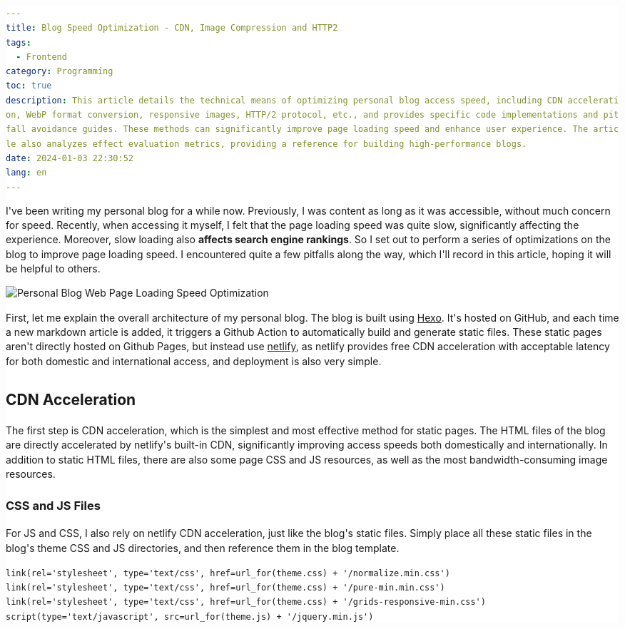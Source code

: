 ```yaml
---
title: Blog Speed Optimization - CDN, Image Compression and HTTP2
tags:
  - Frontend
category: Programming
toc: true
description: This article details the technical means of optimizing personal blog access speed, including CDN acceleration, WebP format conversion, responsive images, HTTP/2 protocol, etc., and provides specific code implementations and pitfall avoidance guides. These methods can significantly improve page loading speed and enhance user experience. The article also analyzes effect evaluation metrics, providing a reference for building high-performance blogs.
date: 2024-01-03 22:30:52
lang: en
---
```


I've been writing my personal blog for a while now. Previously, I was content as long as it was accessible, without much concern for speed. Recently, when accessing it myself, I felt that the page loading speed was quite slow, significantly affecting the experience. Moreover, slow loading also **affects search engine rankings**. So I set out to perform a series of optimizations on the blog to improve page loading speed. I encountered quite a few pitfalls along the way, which I'll record in this article, hoping it will be helpful to others.

![Personal Blog Web Page Loading Speed Optimization](https://slefboot-1251736664.file.myqcloud.com/20240102_hexo_blog_speed_insights.png)



First, let me explain the overall architecture of my personal blog. The blog is built using [Hexo](https://hexo.io/index.html). It's hosted on GitHub, and each time a new markdown article is added, it triggers a Github Action to automatically build and generate static files. These static pages aren't directly hosted on Github Pages, but instead use [netlify](https://app.netlify.com/), as netlify provides free CDN acceleration with acceptable latency for both domestic and international access, and deployment is also very simple.

## CDN Acceleration

The first step is CDN acceleration, which is the simplest and most effective method for static pages. The HTML files of the blog are directly accelerated by netlify's built-in CDN, significantly improving access speeds both domestically and internationally. In addition to static HTML files, there are also some page CSS and JS resources, as well as the most bandwidth-consuming image resources.

### CSS and JS Files

For JS and CSS, I also rely on netlify CDN acceleration, just like the blog's static files. Simply place all these static files in the blog's theme CSS and JS directories, and then reference them in the blog template.

```html
link(rel='stylesheet', type='text/css', href=url_for(theme.css) + '/normalize.min.css') 
link(rel='stylesheet', type='text/css', href=url_for(theme.css) + '/pure-min.min.css') 
link(rel='stylesheet', type='text/css', href=url_for(theme.css) + '/grids-responsive-min.css') 
script(type='text/javascript', src=url_for(theme.js) + '/jquery.min.js')
```
